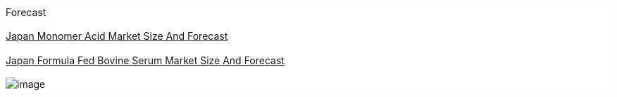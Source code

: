 Forecast</a></p><p><a href="https://github.com/DipramanCMRI02/Research-Future-Lens/blob/main/Monomer-Acid-Market/Monomer-Acid-Market.md">Japan Monomer Acid Market Size And Forecast</a></p><p><a href="https://github.com/DipramanCMRI02/Research-Future-Lens/blob/main/Formula-Fed-Bovine-Serum-Market/Formula-Fed-Bovine-Serum-Market.md">Japan Formula Fed Bovine Serum Market Size And Forecast</a></p>
![image](https://github.com/user-attachments/assets/6c7d0d18-9614-4e83-8e5d-acddd7855148)
